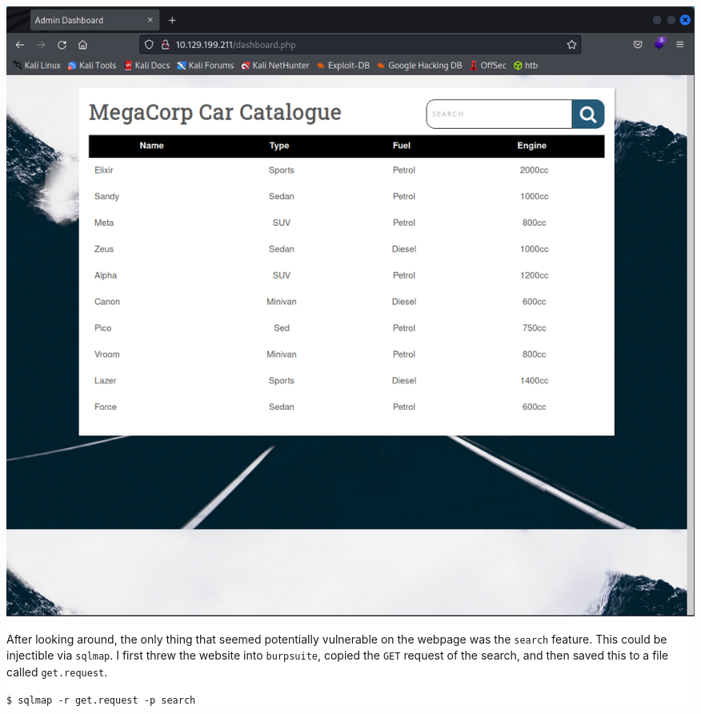 ![qwerty](/img/tier2/qwerty.png)

After looking around, the only thing that seemed potentially vulnerable on the webpage was the `search` feature. This could be injectible via `sqlmap`. I first threw the website into `burpsuite`, copied the `GET` request of the search, and then saved this to a file called `get.request`.

```shell {linenos=false}
$ sqlmap -r get.request -p search
```
